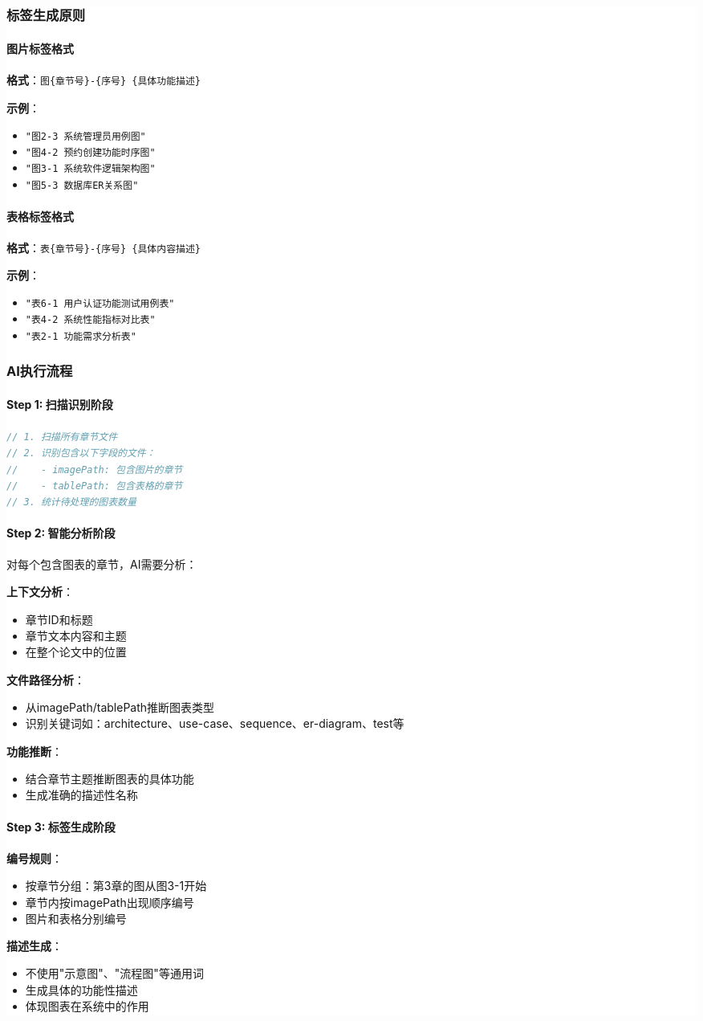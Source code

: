 ### 标签生成原则

#### 图片标签格式
**格式**：`图{章节号}-{序号} {具体功能描述}`

**示例**：
- `"图2-3 系统管理员用例图"`
- `"图4-2 预约创建功能时序图"`
- `"图3-1 系统软件逻辑架构图"`
- `"图5-3 数据库ER关系图"`

#### 表格标签格式
**格式**：`表{章节号}-{序号} {具体内容描述}`

**示例**：
- `"表6-1 用户认证功能测试用例表"`
- `"表4-2 系统性能指标对比表"`
- `"表2-1 功能需求分析表"`

### AI执行流程

#### Step 1: 扫描识别阶段
```javascript
// 1. 扫描所有章节文件
// 2. 识别包含以下字段的文件：
//    - imagePath: 包含图片的章节
//    - tablePath: 包含表格的章节
// 3. 统计待处理的图表数量
```

#### Step 2: 智能分析阶段
对每个包含图表的章节，AI需要分析：

**上下文分析**：
- 章节ID和标题
- 章节文本内容和主题
- 在整个论文中的位置

**文件路径分析**：
- 从imagePath/tablePath推断图表类型
- 识别关键词如：architecture、use-case、sequence、er-diagram、test等

**功能推断**：
- 结合章节主题推断图表的具体功能
- 生成准确的描述性名称

#### Step 3: 标签生成阶段

**编号规则**：
- 按章节分组：第3章的图从图3-1开始
- 章节内按imagePath出现顺序编号
- 图片和表格分别编号

**描述生成**：
- 不使用"示意图"、"流程图"等通用词
- 生成具体的功能性描述
- 体现图表在系统中的作用
